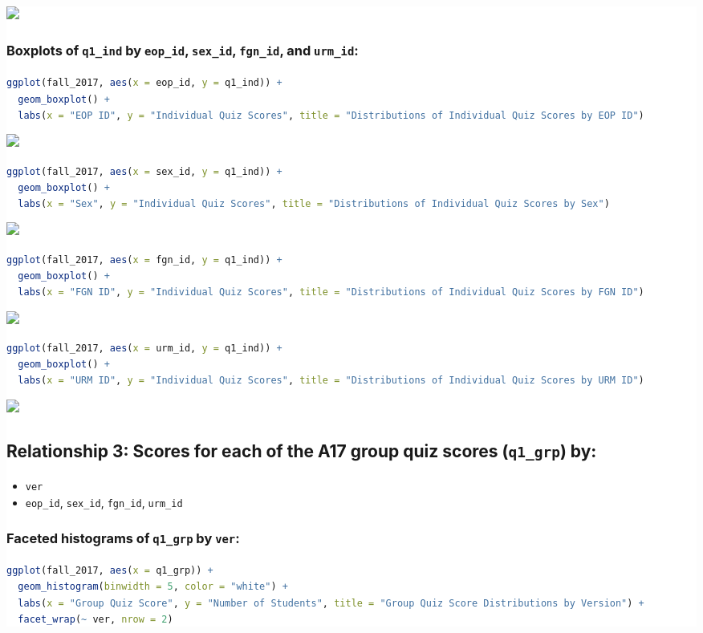 ![](2s-data-practice-draft-1_files/figure-html/unnamed-chunk-13-4.png)

### Boxplots of `q1_ind` by `eop_id`, `sex_id`, `fgn_id`, and `urm_id`: 


```r
ggplot(fall_2017, aes(x = eop_id, y = q1_ind)) +
  geom_boxplot() +
  labs(x = "EOP ID", y = "Individual Quiz Scores", title = "Distributions of Individual Quiz Scores by EOP ID")
```

![](2s-data-practice-draft-1_files/figure-html/unnamed-chunk-14-1.png)

```r
ggplot(fall_2017, aes(x = sex_id, y = q1_ind)) +
  geom_boxplot() +
  labs(x = "Sex", y = "Individual Quiz Scores", title = "Distributions of Individual Quiz Scores by Sex")
```

![](2s-data-practice-draft-1_files/figure-html/unnamed-chunk-14-2.png)

```r
ggplot(fall_2017, aes(x = fgn_id, y = q1_ind)) +
  geom_boxplot() +
  labs(x = "FGN ID", y = "Individual Quiz Scores", title = "Distributions of Individual Quiz Scores by FGN ID")
```

![](2s-data-practice-draft-1_files/figure-html/unnamed-chunk-14-3.png)

```r
ggplot(fall_2017, aes(x = urm_id, y = q1_ind)) +
  geom_boxplot() +
  labs(x = "URM ID", y = "Individual Quiz Scores", title = "Distributions of Individual Quiz Scores by URM ID")
```

![](2s-data-practice-draft-1_files/figure-html/unnamed-chunk-14-4.png)

## Relationship 3: Scores for each of the A17 group quiz scores (`q1_grp`) by:
* `ver`
* `eop_id`, `sex_id`, `fgn_id`, `urm_id`

### Faceted histograms of `q1_grp` by `ver`:


```r
ggplot(fall_2017, aes(x = q1_grp)) +
  geom_histogram(binwidth = 5, color = "white") +
  labs(x = "Group Quiz Score", y = "Number of Students", title = "Group Quiz Score Distributions by Version") +
  facet_wrap(~ ver, nrow = 2)
```
